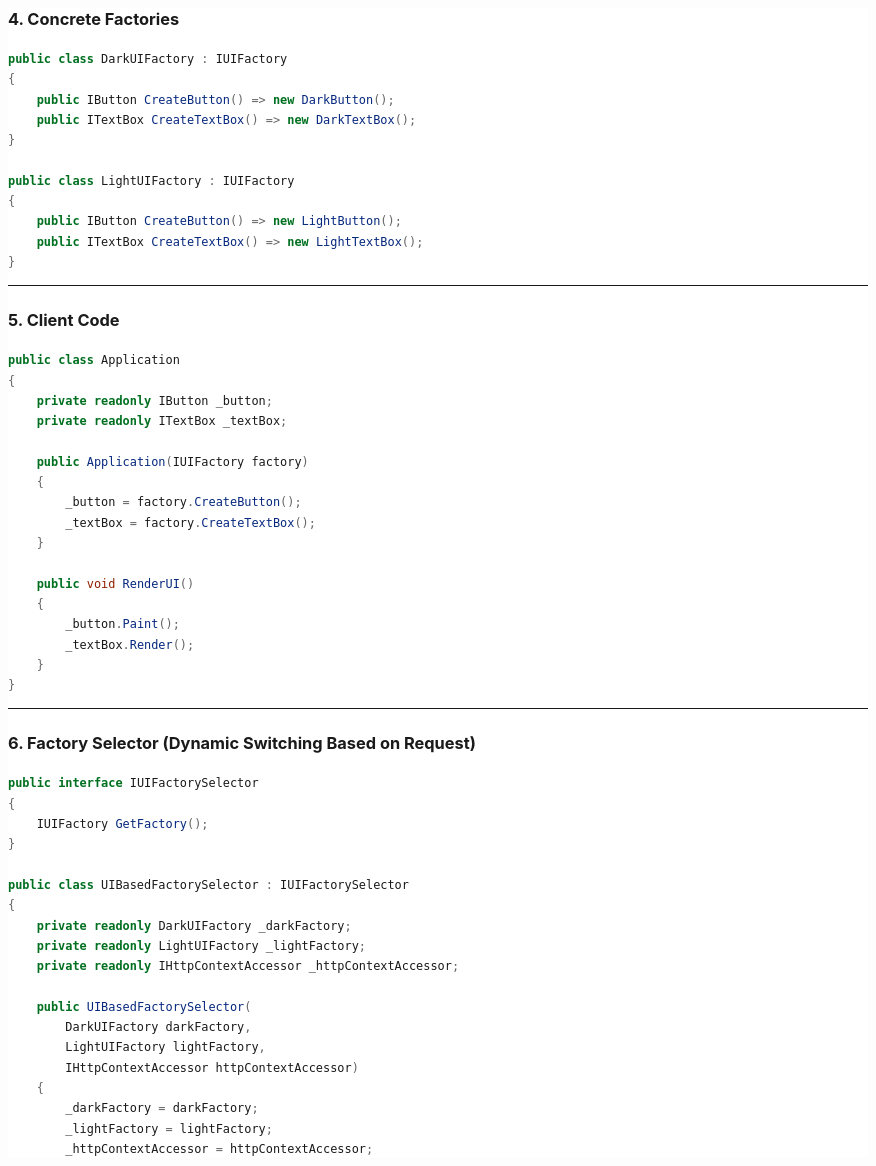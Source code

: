 ### 4. Concrete Factories

```csharp
public class DarkUIFactory : IUIFactory
{
    public IButton CreateButton() => new DarkButton();
    public ITextBox CreateTextBox() => new DarkTextBox();
}

public class LightUIFactory : IUIFactory
{
    public IButton CreateButton() => new LightButton();
    public ITextBox CreateTextBox() => new LightTextBox();
}
```

---

### 5. Client Code

```csharp
public class Application
{
    private readonly IButton _button;
    private readonly ITextBox _textBox;

    public Application(IUIFactory factory)
    {
        _button = factory.CreateButton();
        _textBox = factory.CreateTextBox();
    }

    public void RenderUI()
    {
        _button.Paint();
        _textBox.Render();
    }
}
```

---

### 6. Factory Selector (Dynamic Switching Based on Request)

```csharp
public interface IUIFactorySelector
{
    IUIFactory GetFactory();
}

public class UIBasedFactorySelector : IUIFactorySelector
{
    private readonly DarkUIFactory _darkFactory;
    private readonly LightUIFactory _lightFactory;
    private readonly IHttpContextAccessor _httpContextAccessor;

    public UIBasedFactorySelector(
        DarkUIFactory darkFactory,
        LightUIFactory lightFactory,
        IHttpContextAccessor httpContextAccessor)
    {
        _darkFactory = darkFactory;
        _lightFactory = lightFactory;
        _httpContextAccessor = httpContextAccessor;
```